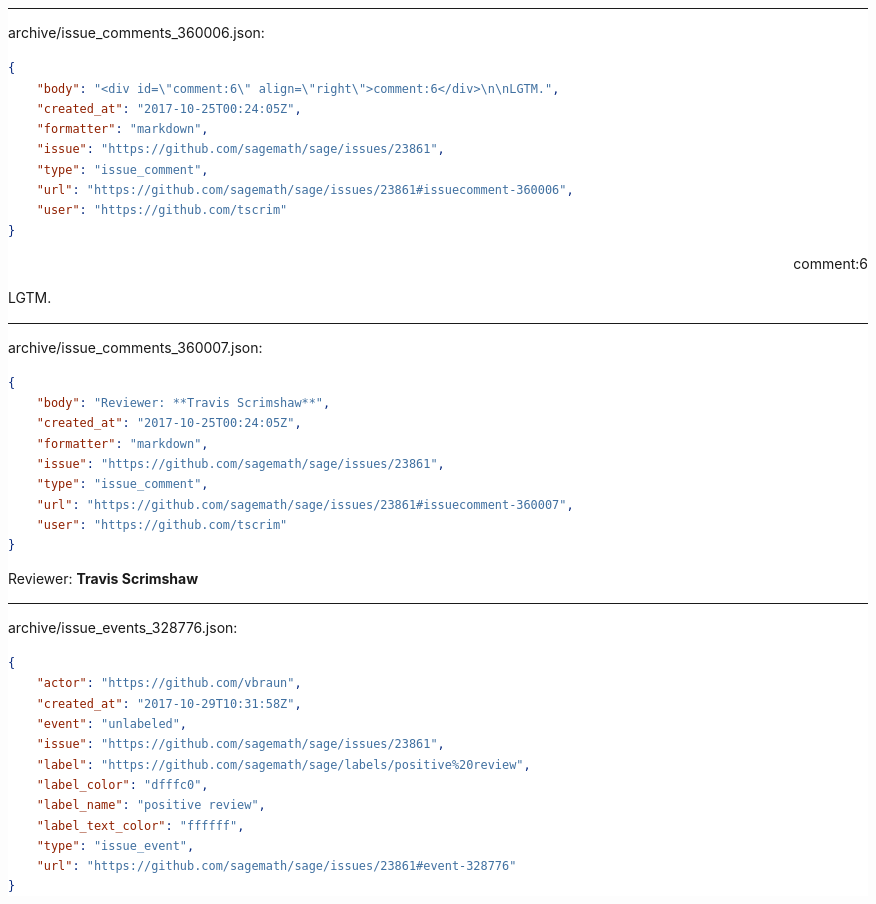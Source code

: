 

---

archive/issue_comments_360006.json:
```json
{
    "body": "<div id=\"comment:6\" align=\"right\">comment:6</div>\n\nLGTM.",
    "created_at": "2017-10-25T00:24:05Z",
    "formatter": "markdown",
    "issue": "https://github.com/sagemath/sage/issues/23861",
    "type": "issue_comment",
    "url": "https://github.com/sagemath/sage/issues/23861#issuecomment-360006",
    "user": "https://github.com/tscrim"
}
```

<div id="comment:6" align="right">comment:6</div>

LGTM.



---

archive/issue_comments_360007.json:
```json
{
    "body": "Reviewer: **Travis Scrimshaw**",
    "created_at": "2017-10-25T00:24:05Z",
    "formatter": "markdown",
    "issue": "https://github.com/sagemath/sage/issues/23861",
    "type": "issue_comment",
    "url": "https://github.com/sagemath/sage/issues/23861#issuecomment-360007",
    "user": "https://github.com/tscrim"
}
```

Reviewer: **Travis Scrimshaw**



---

archive/issue_events_328776.json:
```json
{
    "actor": "https://github.com/vbraun",
    "created_at": "2017-10-29T10:31:58Z",
    "event": "unlabeled",
    "issue": "https://github.com/sagemath/sage/issues/23861",
    "label": "https://github.com/sagemath/sage/labels/positive%20review",
    "label_color": "dfffc0",
    "label_name": "positive review",
    "label_text_color": "ffffff",
    "type": "issue_event",
    "url": "https://github.com/sagemath/sage/issues/23861#event-328776"
}
```
